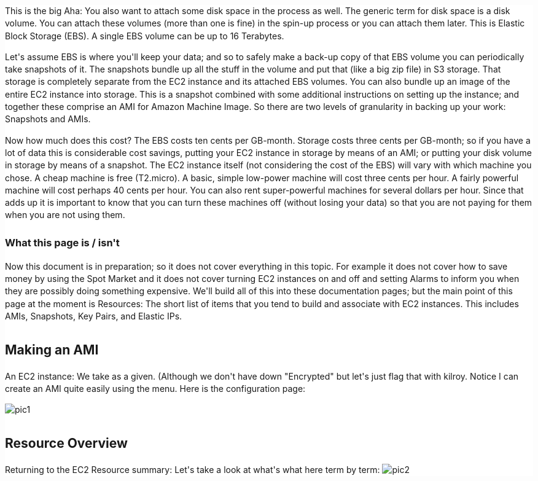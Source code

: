 This is the big Aha: You also want to attach some disk space in the process as well. The generic term for disk space is a disk volume. You can 
attach these volumes (more than one is fine) in the spin-up process or you can attach them later. This is Elastic Block Storage (EBS). A single 
EBS volume can be up to 16 Terabytes. 

Let's assume EBS is where you'll keep your data; and so to safely make a back-up copy of that EBS volume you can periodically take snapshots of it. 
The snapshots bundle up all the stuff in the volume and put that (like a big zip file) in S3 storage. That storage is completely separate from the 
EC2 instance and its attached EBS volumes. You can also bundle up an image of the entire EC2 instance into storage. This is a snapshot combined 
with some additional instructions on setting up the instance; and together these comprise an AMI for Amazon Machine Image. So there are two levels 
of granularity in backing up your work: Snapshots and AMIs. 

Now how much does this cost? The EBS costs ten cents per GB-month. Storage costs three cents per GB-month; so if you have a lot of data this is 
considerable cost savings, putting your EC2 instance in storage by means of an AMI; or putting your disk volume in storage by means 
of a snapshot. The EC2 instance itself (not considering the cost of the EBS) will vary with which machine you chose. A cheap machine is free 
(T2.micro). A basic, simple low-power machine will cost three cents per hour. A fairly powerful machine will cost perhaps 40 cents per 
hour. You can also rent super-powerful machines for several dollars per hour. Since that adds up it is important to know that you can turn these 
machines off (without losing your data) so that you are not paying for them when you are not using them. 

### What this page is / isn't
Now this document is in preparation; so it does not cover everything in this topic. For example it does not cover how to 
save money by using the Spot Market and it does not cover turning EC2 instances on and off and setting Alarms to inform you when they are possibly doing something 
expensive. We'll build all of this into these documentation pages; but the main point of this page at the moment is Resources: The short list 
of items that you tend to build and associate with EC2 instances. This includes AMIs, Snapshots, Key Pairs, and Elastic IPs. 

## Making an AMI
An EC2 instance: We take as a given. (Although we don't have down "Encrypted" but let's just flag that with kilroy. Notice I can create an AMI 
quite easily using the menu. Here is the configuration page: 

![pic1](/documentation/images/aws_procedurals/aws_ec2instances_pic1.png)

## Resource Overview
Returning to the EC2 Resource summary: Let's take a look at what's what here term by term: 
![pic2](/documentation/images/aws_procedurals/aws_ec2instances_pic2.png)
